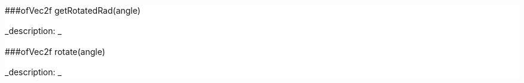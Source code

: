 


























###ofVec2f getRotatedRad(angle)



_description: _







































###ofVec2f rotate(angle)



_description: _












